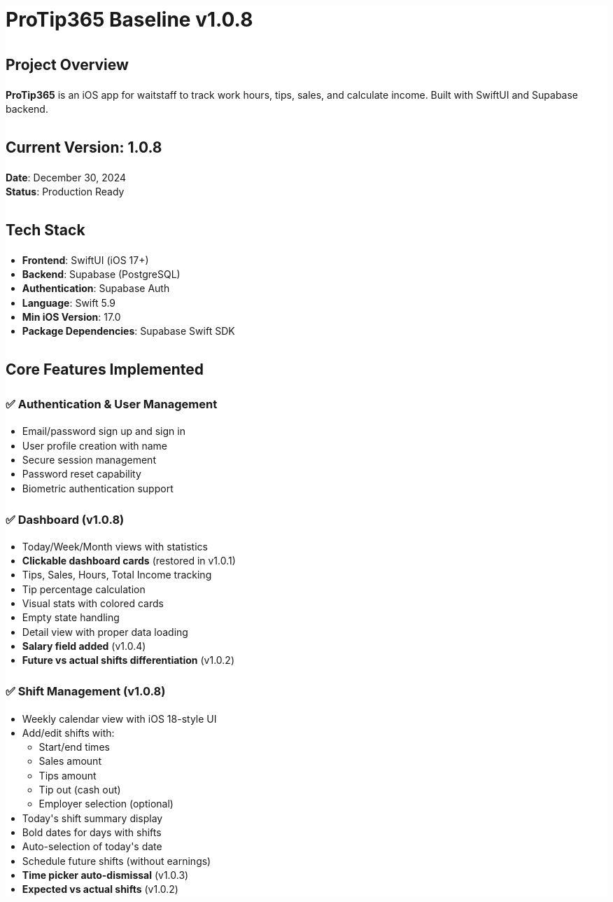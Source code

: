 # ProTip365 Baseline v1.0.8

## Project Overview
**ProTip365** is an iOS app for waitstaff to track work hours, tips, sales, and calculate income. Built with SwiftUI and Supabase backend.

## Current Version: 1.0.8
**Date**: December 30, 2024  
**Status**: Production Ready

## Tech Stack
- **Frontend**: SwiftUI (iOS 17+)
- **Backend**: Supabase (PostgreSQL)
- **Authentication**: Supabase Auth
- **Language**: Swift 5.9
- **Min iOS Version**: 17.0
- **Package Dependencies**: Supabase Swift SDK

## Core Features Implemented

### ✅ **Authentication & User Management**
- Email/password sign up and sign in
- User profile creation with name
- Secure session management
- Password reset capability
- Biometric authentication support

### ✅ **Dashboard (v1.0.8)**
- Today/Week/Month views with statistics
- **Clickable dashboard cards** (restored in v1.0.1)
- Tips, Sales, Hours, Total Income tracking
- Tip percentage calculation
- Visual stats with colored cards
- Empty state handling
- Detail view with proper data loading
- **Salary field added** (v1.0.4)
- **Future vs actual shifts differentiation** (v1.0.2)

### ✅ **Shift Management (v1.0.8)**
- Weekly calendar view with iOS 18-style UI
- Add/edit shifts with:
  - Start/end times
  - Sales amount
  - Tips amount
  - Tip out (cash out)
  - Employer selection (optional)
- Today's shift summary display
- Bold dates for days with shifts
- Auto-selection of today's date
- Schedule future shifts (without earnings)
- **Time picker auto-dismissal** (v1.0.3)
- **Expected vs actual shifts** (v1.0.2)
